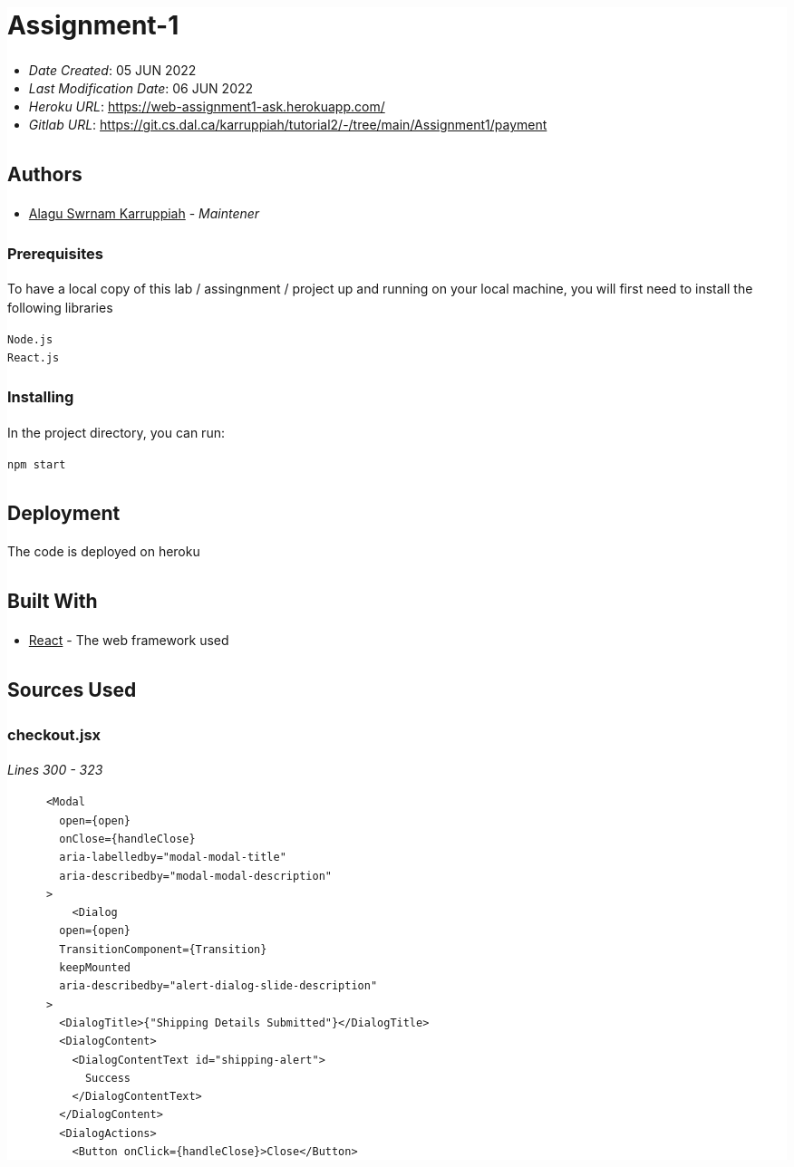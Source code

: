 # Assignment-1

- _Date Created_: 05 JUN 2022
- _Last Modification Date_: 06 JUN 2022
- _Heroku URL_: <https://web-assignment1-ask.herokuapp.com/>
- _Gitlab URL_: <https://git.cs.dal.ca/karruppiah/tutorial2/-/tree/main/Assignment1/payment>

## Authors

- [Alagu Swrnam Karruppiah](al581093@dal.ca) - _Maintener_

### Prerequisites

To have a local copy of this lab / assingnment / project up and running on your local machine, you will first need to install the following libraries

```
Node.js
React.js
```

### Installing

In the project directory, you can run:

```
npm start
```

## Deployment

The code is deployed on heroku

## Built With

- [React](https://reactjs.org/docs/getting-started.html) - The web framework used

## Sources Used

### checkout.jsx

_Lines 300 - 323_

```
      <Modal
        open={open}
        onClose={handleClose}
        aria-labelledby="modal-modal-title"
        aria-describedby="modal-modal-description"
      >
          <Dialog
        open={open}
        TransitionComponent={Transition}
        keepMounted
        aria-describedby="alert-dialog-slide-description"
      >
        <DialogTitle>{"Shipping Details Submitted"}</DialogTitle>
        <DialogContent>
          <DialogContentText id="shipping-alert">
            Success
          </DialogContentText>
        </DialogContent>
        <DialogActions>
          <Button onClick={handleClose}>Close</Button>
```